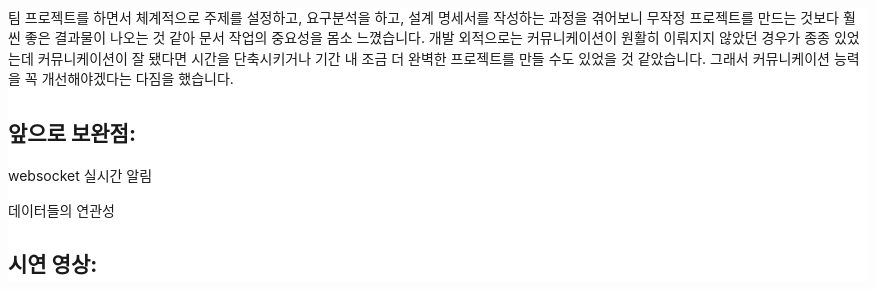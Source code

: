 팀 프로젝트를 하면서 체계적으로 주제를 설정하고, 요구분석을 하고, 설계 명세서를 작성하는 과정을 겪어보니 무작정 프로젝트를 만드는 것보다 훨씬 좋은 결과물이 나오는 것 같아 문서 작업의 중요성을 몸소 느꼈습니다. 개발 외적으로는 커뮤니케이션이 원활히 이뤄지지 않았던 경우가 종종 있었는데 커뮤니케이션이 잘 됐다면 시간을 단축시키거나 기간 내 조금 더 완벽한 프로젝트를 만들 수도 있었을 것 같았습니다. 그래서 커뮤니케이션 능력을 꼭 개선해야겠다는 다짐을 했습니다.

## 앞으로 보완점:

websocket 실시간 알림

데이터들의 연관성

## 시연 영상:
